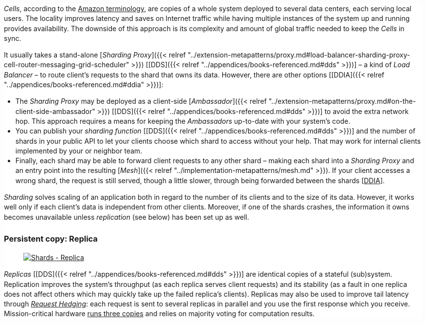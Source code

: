 </aside>

*Cells*, according to the [Amazon terminology](https://docs.aws.amazon.com/wellarchitected/latest/reducing-scope-of-impact-with-cell-based-architecture/what-is-a-cell-based-architecture.html), are copies of a whole system deployed to several data centers, each serving local users\. The locality improves latency and saves on Internet traffic while having multiple instances of the system up and running provides availability\. The downside of this approach is its complexity and amount of global traffic needed to keep the *Cells* in sync\.

It usually takes a stand\-alone [*Sharding Proxy*]({{< relref "../extension-metapatterns/proxy.md#load-balancer-sharding-proxy-cell-router-messaging-grid-scheduler" >}}) \[[DDS]({{< relref "../appendices/books-referenced.md#dds" >}})\] – a kind of *Load Balancer* – to route client’s requests to the shard that owns its data\. However, there are other options \[[DDIA]({{< relref "../appendices/books-referenced.md#ddia" >}})\]:

- The *Sharding Proxy* may be deployed as a client\-side [*Ambassador*]({{< relref "../extension-metapatterns/proxy.md#on-the-client-side-ambassador" >}}) \[[DDS]({{< relref "../appendices/books-referenced.md#dds" >}})\] to avoid the extra network hop\. This approach requires a means for keeping the *Ambassadors* up\-to\-date with your system’s code\.
- You can publish your *sharding function* \[[DDS]({{< relref "../appendices/books-referenced.md#dds" >}})\] and the number of shards in your public API to let your clients choose which shard to access without your help\. That may work for internal clients implemented by your or neighbor team\.
- Finally, each shard may be able to forward client requests to any other shard – making each shard into a *Sharding Proxy* and an entry point into the resulting [*Mesh*]({{< relref "../implementation-metapatterns/mesh.md" >}})\. If your client accesses a wrong shard, the request is still served, though a little slower, through being forwarded between the shards \[[DDIA](https://docs.google.com/document/d/1hzBn-RzzNDcArAWcvXaXgw2nl6O_ryDKE51Xve18zOs/edit?pli=1&tab=t.0#bookmark=kix.p626y6ti2z8d)\]\.


*Sharding* solves scaling of an application both in regard to the number of its clients and to the size of its data\. However, it works well only if each client’s data is independent from other clients\. Moreover, if one of the shards crashes, the information it owns becomes unavailable unless *replication* \(see below\) has been set up as well\.

### Persistent copy: Replica

<figure>
<a href="/diagrams/Variants/1/Shards%20-%20Replica.png">
<picture>
<source srcset="/diagrams/Variants/1/Shards%20-%20Replica.svg" media="(prefers-color-scheme: light), (prefers-color-scheme: no-preference)"/>
<source srcset="/diagrams/Variants/1/Shards%20-%20Replica.dark.svg" media="(prefers-color-scheme: dark)"/>
<img src="/diagrams/Variants/1/Shards%20-%20Replica.png" alt="Shards - Replica" loading="lazy" width="1097" height="383" style="width:100%"/>
</picture>
</a>
</figure>

*Replicas* \[[DDS]({{< relref "../appendices/books-referenced.md#dds" >}})\] are identical copies of a stateful \(sub\)system\. Replication improves the system’s throughput \(as each replica serves client requests\) and its stability \(as a fault in one replica does not affect others which may quickly take up the failed replica’s clients\)\. Replicas may also be used to improve tail latency through [*Request Hedging*](https://grpc.io/docs/guides/request-hedging/): each request is sent to several replicas in parallel and you use the first response which you receive\. Mission\-critical hardware [runs three copies](https://en.wikipedia.org/wiki/Triple_modular_redundancy) and relies on majority voting for computation results\.
